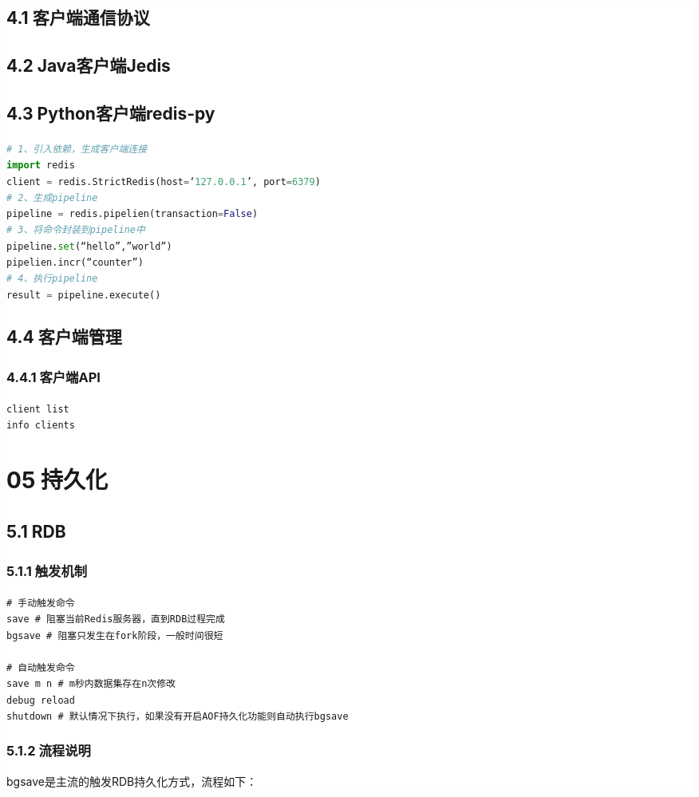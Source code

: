 ## 4.1 客户端通信协议 

## 4.2 Java客户端Jedis 

## 4.3 Python客户端redis-py 

```python
# 1、引入依赖，生成客户端连接
import redis
client = redis.StrictRedis(host=‘127.0.0.1’, port=6379)
# 2、生成pipeline
pipeline = redis.pipelien(transaction=False)
# 3、将命令封装到pipeline中
pipeline.set(“hello”,”world”)
pipelien.incr(“counter”)
# 4、执行pipeline
result = pipeline.execute() 
```

## 4.4 客户端管理 

### 4.4.1 客户端API 

```shell
client list
info clients 
```


# 05 持久化

## 5.1 RDB 

### 5.1.1 触发机制 

```shell
# 手动触发命令
save # 阻塞当前Redis服务器，直到RDB过程完成
bgsave # 阻塞只发生在fork阶段，一般时间很短 

# 自动触发命令
save m n # m秒内数据集存在n次修改
debug reload
shutdown # 默认情况下执行，如果没有开启AOF持久化功能则自动执行bgsave 
```

### 5.1.2 流程说明 

bgsave是主流的触发RDB持久化方式，流程如下： 
